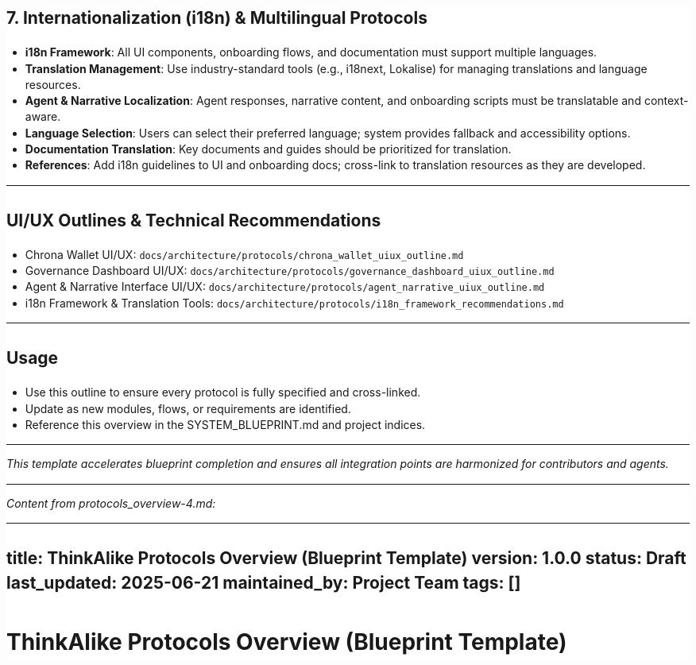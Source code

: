 ## 7. Internationalization (i18n) & Multilingual Protocols
- **i18n Framework**: All UI components, onboarding flows, and documentation must support multiple languages.
- **Translation Management**: Use industry-standard tools (e.g., i18next, Lokalise) for managing translations and language resources.
- **Agent & Narrative Localization**: Agent responses, narrative content, and onboarding scripts must be translatable and context-aware.
- **Language Selection**: Users can select their preferred language; system provides fallback and accessibility options.
- **Documentation Translation**: Key documents and guides should be prioritized for translation.
- **References**: Add i18n guidelines to UI and onboarding docs; cross-link to translation resources as they are developed.

---

## UI/UX Outlines & Technical Recommendations
- Chrona Wallet UI/UX: `docs/architecture/protocols/chrona_wallet_uiux_outline.md`
- Governance Dashboard UI/UX: `docs/architecture/protocols/governance_dashboard_uiux_outline.md`
- Agent & Narrative Interface UI/UX: `docs/architecture/protocols/agent_narrative_uiux_outline.md`
- i18n Framework & Translation Tools: `docs/architecture/protocols/i18n_framework_recommendations.md`

---

## Usage
- Use this outline to ensure every protocol is fully specified and cross-linked.
- Update as new modules, flows, or requirements are identified.
- Reference this overview in the SYSTEM_BLUEPRINT.md and project indices.

---

*This template accelerates blueprint completion and ensures all integration points are harmonized for contributors and agents.*


---

*Content from protocols_overview-4.md:*


---
title: ThinkAlike Protocols Overview (Blueprint Template)
version: 1.0.0
status: Draft
last_updated: 2025-06-21
maintained_by: Project Team
tags: []
---

# ThinkAlike Protocols Overview (Blueprint Template)
